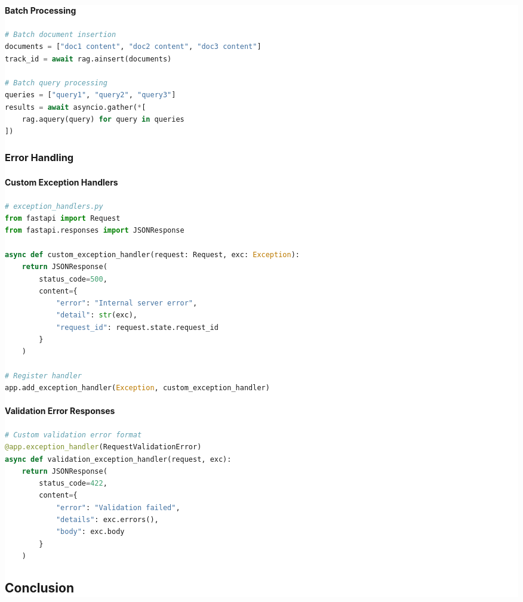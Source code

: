 #### Batch Processing
```python
# Batch document insertion
documents = ["doc1 content", "doc2 content", "doc3 content"]
track_id = await rag.ainsert(documents)

# Batch query processing
queries = ["query1", "query2", "query3"]
results = await asyncio.gather(*[
    rag.aquery(query) for query in queries
])
```

### Error Handling

#### Custom Exception Handlers
```python
# exception_handlers.py
from fastapi import Request
from fastapi.responses import JSONResponse

async def custom_exception_handler(request: Request, exc: Exception):
    return JSONResponse(
        status_code=500,
        content={
            "error": "Internal server error",
            "detail": str(exc),
            "request_id": request.state.request_id
        }
    )

# Register handler
app.add_exception_handler(Exception, custom_exception_handler)
```

#### Validation Error Responses
```python
# Custom validation error format
@app.exception_handler(RequestValidationError)
async def validation_exception_handler(request, exc):
    return JSONResponse(
        status_code=422,
        content={
            "error": "Validation failed",
            "details": exc.errors(),
            "body": exc.body
        }
    )
```

## Conclusion

